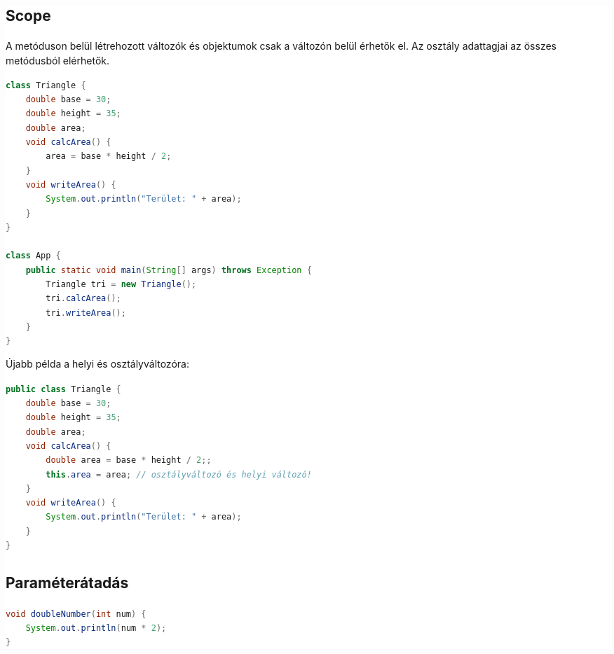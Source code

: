 ```java

```

## Scope

A metóduson belül létrehozott változók és objektumok csak a változón belül érhetők el. Az osztály adattagjai az összes metódusból elérhetők.

```java
class Triangle {
    double base = 30;
    double height = 35;
    double area;
    void calcArea() {
        area = base * height / 2;     
    }
    void writeArea() {
        System.out.println("Terület: " + area);        
    }
}

class App {
    public static void main(String[] args) throws Exception {
        Triangle tri = new Triangle();
        tri.calcArea();
        tri.writeArea();
    }
}
```

Újabb példa a helyi és osztályváltozóra:

```java
public class Triangle {
    double base = 30;
    double height = 35;
    double area;
    void calcArea() {
        double area = base * height / 2;;
        this.area = area; // osztályváltozó és helyi változó!
    }
    void writeArea() {
        System.out.println("Terület: " + area);        
    }    
}
```

## Paraméterátadás

```java
void doubleNumber(int num) {
    System.out.println(num * 2);
}
```

